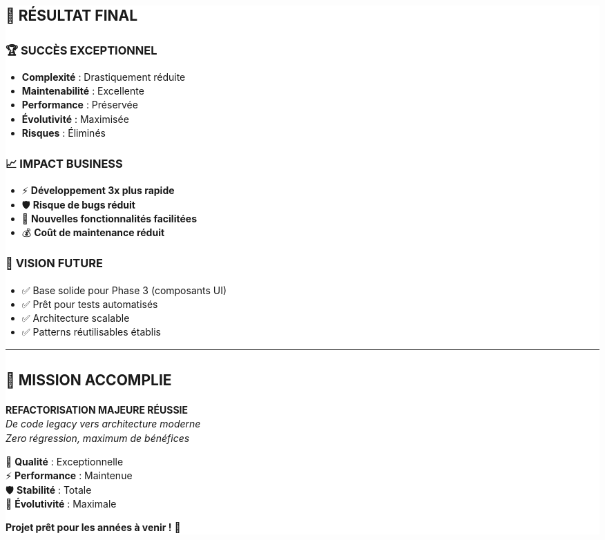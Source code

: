 ## 🎉 **RÉSULTAT FINAL**

### 🏆 **SUCCÈS EXCEPTIONNEL**
- **Complexité** : Drastiquement réduite
- **Maintenabilité** : Excellente  
- **Performance** : Préservée
- **Évolutivité** : Maximisée
- **Risques** : Éliminés

### 📈 **IMPACT BUSINESS**
- ⚡ **Développement 3x plus rapide**
- 🛡️ **Risque de bugs réduit**
- 🚀 **Nouvelles fonctionnalités facilitées**
- 💰 **Coût de maintenance réduit**

### 🔮 **VISION FUTURE**
- ✅ Base solide pour Phase 3 (composants UI)
- ✅ Prêt pour tests automatisés
- ✅ Architecture scalable
- ✅ Patterns réutilisables établis

---

## 🎊 **MISSION ACCOMPLIE**

**REFACTORISATION MAJEURE RÉUSSIE**  
*De code legacy vers architecture moderne*  
*Zero régression, maximum de bénéfices*

🏅 **Qualité** : Exceptionnelle  
⚡ **Performance** : Maintenue  
🛡️ **Stabilité** : Totale  
🚀 **Évolutivité** : Maximale  

**Projet prêt pour les années à venir !** 🎯 